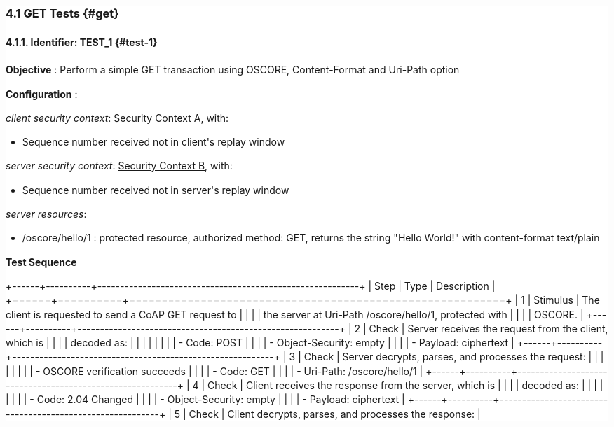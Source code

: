 ### 4.1 GET Tests {#get}

#### 4.1.1. Identifier: TEST_1 {#test-1}

**Objective** : Perform a simple GET transaction using OSCORE, Content-Format and Uri-Path option

**Configuration** :

_client security context_: [Security Context A](#client-sec), with:

* Sequence number received not in client's replay window

_server security context_: 
[Security Context B](#server-sec), with:

* Sequence number received not in server's replay window

_server resources_:

* /oscore/hello/1 : protected resource, authorized method: GET, returns the string "Hello World!" with content-format text/plain

**Test Sequence**

+------+----------+----------------------------------------------------------+
| Step | Type     | Description                                              |
+======+==========+==========================================================+
| 1    | Stimulus | The client is requested to send a CoAP GET request to    |
|      |          | the server at Uri-Path /oscore/hello/1, protected with   |
|      |          | OSCORE.                                                  |
+------+----------+----------------------------------------------------------+
| 2    | Check    | Server receives the request from the client, which is    |
|      |          | decoded as:                                              |
|      |          |                                                          |
|      |          | - Code: POST                                             |
|      |          | - Object-Security: empty                                 |
|      |          | - Payload: ciphertext                                    |
+------+----------+----------------------------------------------------------+
| 3    | Check    | Server decrypts, parses, and processes the request:      |
|      |          |                                                          |
|      |          | - OSCORE verification succeeds                           |
|      |          | - Code: GET                                              |
|      |          | - Uri-Path: /oscore/hello/1                              |
+------+----------+----------------------------------------------------------+
| 4    | Check    | Client receives the response from the server, which is   |
|      |          | decoded as:                                              |
|      |          |                                                          |
|      |          | - Code: 2.04 Changed                                     |
|      |          | - Object-Security: empty                                 |
|      |          | - Payload: ciphertext                                    |
+------+----------+----------------------------------------------------------+
| 5    | Check    | Client decrypts, parses, and processes the response:     |